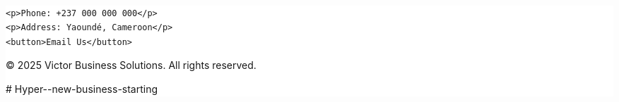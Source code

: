     <p>Phone: +237 000 000 000</p>
    <p>Address: Yaoundé, Cameroon</p>
    <button>Email Us</button>
</section>
<footer>
    <p>&copy; 2025 Victor Business Solutions. All rights reserved.</p>
</footer>
</body>
</html># Hyper--new-business-starting
